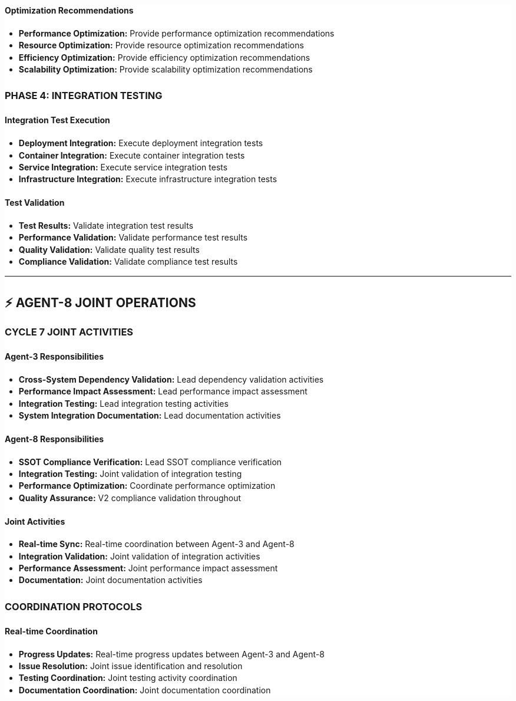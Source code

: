 #### **Optimization Recommendations**
- **Performance Optimization:** Provide performance optimization recommendations
- **Resource Optimization:** Provide resource optimization recommendations
- **Efficiency Optimization:** Provide efficiency optimization recommendations
- **Scalability Optimization:** Provide scalability optimization recommendations

### **PHASE 4: INTEGRATION TESTING**

#### **Integration Test Execution**
- **Deployment Integration:** Execute deployment integration tests
- **Container Integration:** Execute container integration tests
- **Service Integration:** Execute service integration tests
- **Infrastructure Integration:** Execute infrastructure integration tests

#### **Test Validation**
- **Test Results:** Validate integration test results
- **Performance Validation:** Validate performance test results
- **Quality Validation:** Validate quality test results
- **Compliance Validation:** Validate compliance test results

---

## ⚡ **AGENT-8 JOINT OPERATIONS**

### **CYCLE 7 JOINT ACTIVITIES**

#### **Agent-3 Responsibilities**
- **Cross-System Dependency Validation:** Lead dependency validation activities
- **Performance Impact Assessment:** Lead performance impact assessment
- **Integration Testing:** Lead integration testing activities
- **System Integration Documentation:** Lead documentation activities

#### **Agent-8 Responsibilities**
- **SSOT Compliance Verification:** Lead SSOT compliance verification
- **Integration Testing:** Joint validation of integration testing
- **Performance Optimization:** Coordinate performance optimization
- **Quality Assurance:** V2 compliance validation throughout

#### **Joint Activities**
- **Real-time Sync:** Real-time coordination between Agent-3 and Agent-8
- **Integration Validation:** Joint validation of integration activities
- **Performance Assessment:** Joint performance impact assessment
- **Documentation:** Joint documentation activities

### **COORDINATION PROTOCOLS**

#### **Real-time Coordination**
- **Progress Updates:** Real-time progress updates between Agent-3 and Agent-8
- **Issue Resolution:** Joint issue identification and resolution
- **Testing Coordination:** Joint testing activity coordination
- **Documentation Coordination:** Joint documentation coordination
